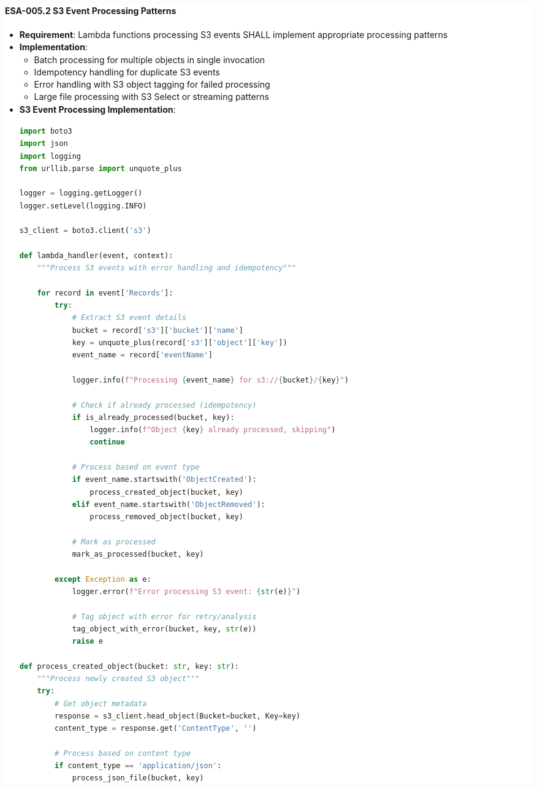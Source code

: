 #### ESA-005.2 S3 Event Processing Patterns
- **Requirement**: Lambda functions processing S3 events SHALL implement appropriate processing patterns
- **Implementation**:
  - Batch processing for multiple objects in single invocation
  - Idempotency handling for duplicate S3 events
  - Error handling with S3 object tagging for failed processing
  - Large file processing with S3 Select or streaming patterns
- **S3 Event Processing Implementation**:
  ```python
  import boto3
  import json
  import logging
  from urllib.parse import unquote_plus
  
  logger = logging.getLogger()
  logger.setLevel(logging.INFO)
  
  s3_client = boto3.client('s3')
  
  def lambda_handler(event, context):
      """Process S3 events with error handling and idempotency"""
      
      for record in event['Records']:
          try:
              # Extract S3 event details
              bucket = record['s3']['bucket']['name']
              key = unquote_plus(record['s3']['object']['key'])
              event_name = record['eventName']
              
              logger.info(f"Processing {event_name} for s3://{bucket}/{key}")
              
              # Check if already processed (idempotency)
              if is_already_processed(bucket, key):
                  logger.info(f"Object {key} already processed, skipping")
                  continue
              
              # Process based on event type
              if event_name.startswith('ObjectCreated'):
                  process_created_object(bucket, key)
              elif event_name.startswith('ObjectRemoved'):
                  process_removed_object(bucket, key)
              
              # Mark as processed
              mark_as_processed(bucket, key)
              
          except Exception as e:
              logger.error(f"Error processing S3 event: {str(e)}")
              
              # Tag object with error for retry/analysis
              tag_object_with_error(bucket, key, str(e))
              raise e
  
  def process_created_object(bucket: str, key: str):
      """Process newly created S3 object"""
      try:
          # Get object metadata
          response = s3_client.head_object(Bucket=bucket, Key=key)
          content_type = response.get('ContentType', '')
          
          # Process based on content type
          if content_type == 'application/json':
              process_json_file(bucket, key)
  ```